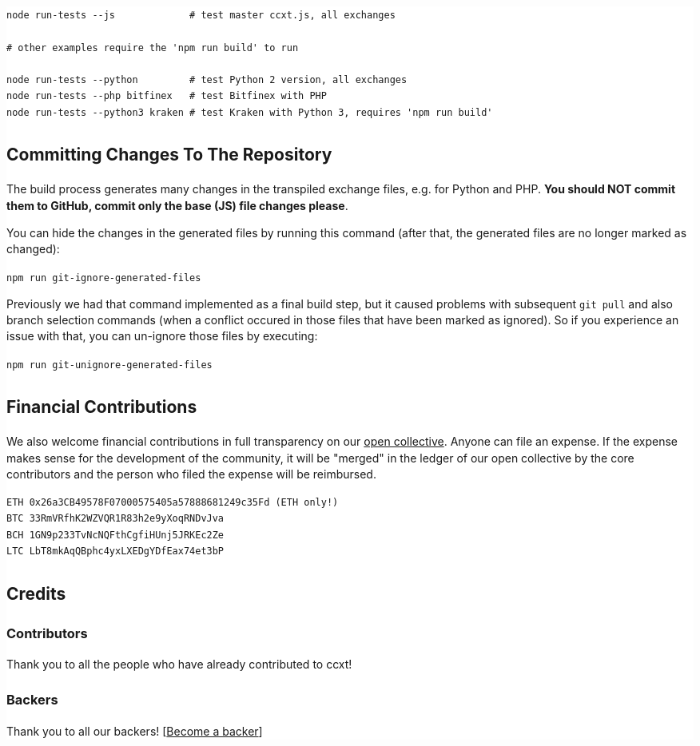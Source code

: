 ```text
node run-tests --js             # test master ccxt.js, all exchanges

# other examples require the 'npm run build' to run

node run-tests --python         # test Python 2 version, all exchanges
node run-tests --php bitfinex   # test Bitfinex with PHP
node run-tests --python3 kraken # test Kraken with Python 3, requires 'npm run build'
```

## Committing Changes To The Repository

The build process generates many changes in the transpiled exchange files, e.g. for Python and PHP. **You should NOT commit them to GitHub, commit only the base \(JS\) file changes please**.

You can hide the changes in the generated files by running this command \(after that, the generated files are no longer marked as changed\):

```text
npm run git-ignore-generated-files
```

Previously we had that command implemented as a final build step, but it caused problems with subsequent `git pull` and also branch selection commands \(when a conflict occured in those files that have been marked as ignored\). So if you experience an issue with that, you can un-ignore those files by executing:

```text
npm run git-unignore-generated-files
```

## Financial Contributions

We also welcome financial contributions in full transparency on our [open collective](https://opencollective.com/ccxt). Anyone can file an expense. If the expense makes sense for the development of the community, it will be "merged" in the ledger of our open collective by the core contributors and the person who filed the expense will be reimbursed.

```text
ETH 0x26a3CB49578F07000575405a57888681249c35Fd (ETH only!)
BTC 33RmVRfhK2WZVQR1R83h2e9yXoqRNDvJva
BCH 1GN9p233TvNcNQFthCgfiHUnj5JRKEc2Ze
LTC LbT8mkAqQBphc4yxLXEDgYDfEax74et3bP
```

## Credits

### Contributors

Thank you to all the people who have already contributed to ccxt!

### Backers

Thank you to all our backers! \[[Become a backer](https://opencollective.com/ccxt#backer)\]

